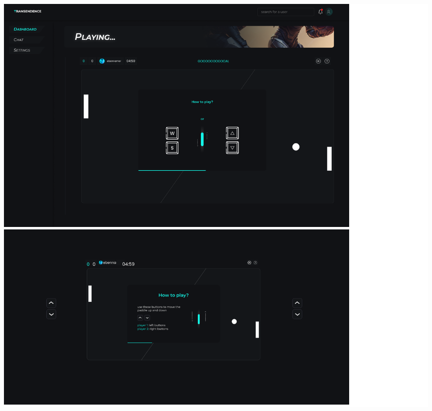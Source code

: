 <img src="https://github.com/ochouikh/ft_transcendence/blob/master/showcase_images/game/Ping%20Pong%20Game%20(3).png" alt="image" width="700" height="auto">

<img src="https://github.com/ochouikh/ft_transcendence/blob/master/showcase_images/game/Ping%20Pong%20Game%20(4).png" alt="image" width="700" height="auto">
